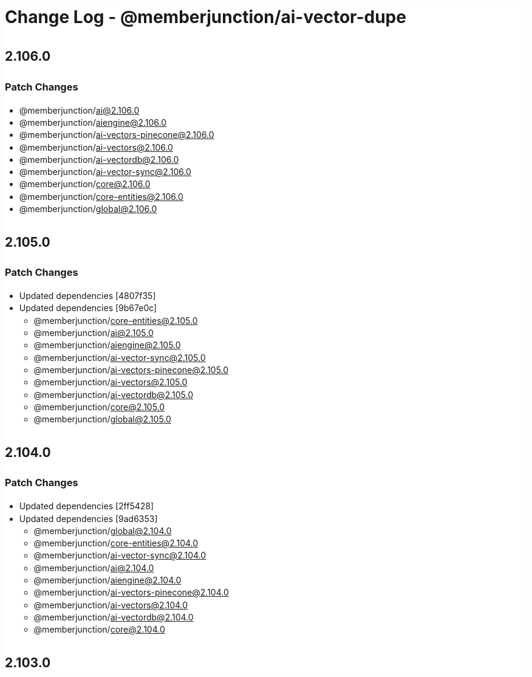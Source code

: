 # Change Log - @memberjunction/ai-vector-dupe

## 2.106.0

### Patch Changes

- @memberjunction/ai@2.106.0
- @memberjunction/aiengine@2.106.0
- @memberjunction/ai-vectors-pinecone@2.106.0
- @memberjunction/ai-vectors@2.106.0
- @memberjunction/ai-vectordb@2.106.0
- @memberjunction/ai-vector-sync@2.106.0
- @memberjunction/core@2.106.0
- @memberjunction/core-entities@2.106.0
- @memberjunction/global@2.106.0

## 2.105.0

### Patch Changes

- Updated dependencies [4807f35]
- Updated dependencies [9b67e0c]
  - @memberjunction/core-entities@2.105.0
  - @memberjunction/ai@2.105.0
  - @memberjunction/aiengine@2.105.0
  - @memberjunction/ai-vector-sync@2.105.0
  - @memberjunction/ai-vectors-pinecone@2.105.0
  - @memberjunction/ai-vectors@2.105.0
  - @memberjunction/ai-vectordb@2.105.0
  - @memberjunction/core@2.105.0
  - @memberjunction/global@2.105.0

## 2.104.0

### Patch Changes

- Updated dependencies [2ff5428]
- Updated dependencies [9ad6353]
  - @memberjunction/global@2.104.0
  - @memberjunction/core-entities@2.104.0
  - @memberjunction/ai-vector-sync@2.104.0
  - @memberjunction/ai@2.104.0
  - @memberjunction/aiengine@2.104.0
  - @memberjunction/ai-vectors-pinecone@2.104.0
  - @memberjunction/ai-vectors@2.104.0
  - @memberjunction/ai-vectordb@2.104.0
  - @memberjunction/core@2.104.0

## 2.103.0
